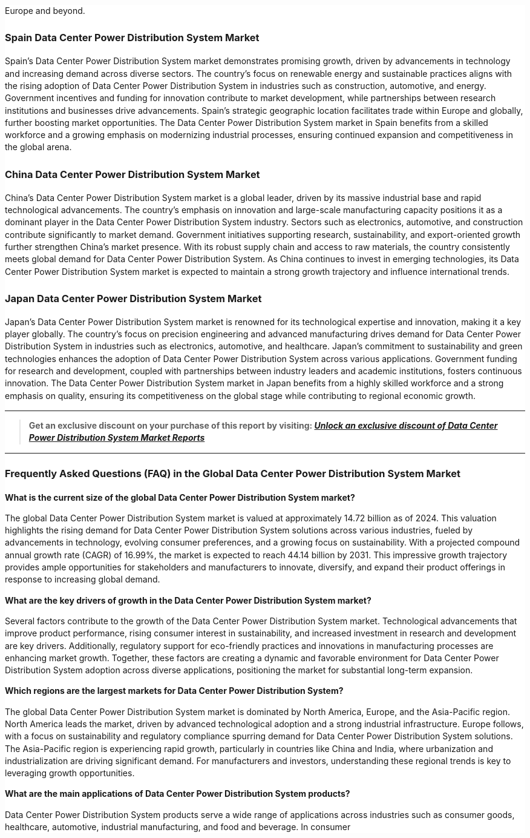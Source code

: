 Europe and beyond.</p><h3>Spain Data Center Power Distribution System Market</h3><p>Spain&rsquo;s Data Center Power Distribution System market demonstrates promising growth, driven by advancements in technology and increasing demand across diverse sectors. The country&rsquo;s focus on renewable energy and sustainable practices aligns with the rising adoption of Data Center Power Distribution System in industries such as construction, automotive, and energy. Government incentives and funding for innovation contribute to market development, while partnerships between research institutions and businesses drive advancements. Spain&rsquo;s strategic geographic location facilitates trade within Europe and globally, further boosting market opportunities. The Data Center Power Distribution System market in Spain benefits from a skilled workforce and a growing emphasis on modernizing industrial processes, ensuring continued expansion and competitiveness in the global arena.</p><h3>China Data Center Power Distribution System Market</h3><p>China&rsquo;s Data Center Power Distribution System market is a global leader, driven by its massive industrial base and rapid technological advancements. The country&rsquo;s emphasis on innovation and large-scale manufacturing capacity positions it as a dominant player in the Data Center Power Distribution System industry. Sectors such as electronics, automotive, and construction contribute significantly to market demand. Government initiatives supporting research, sustainability, and export-oriented growth further strengthen China&rsquo;s market presence. With its robust supply chain and access to raw materials, the country consistently meets global demand for Data Center Power Distribution System. As China continues to invest in emerging technologies, its Data Center Power Distribution System market is expected to maintain a strong growth trajectory and influence international trends.</p><h3>Japan Data Center Power Distribution System Market</h3><p>Japan&rsquo;s Data Center Power Distribution System market is renowned for its technological expertise and innovation, making it a key player globally. The country&rsquo;s focus on precision engineering and advanced manufacturing drives demand for Data Center Power Distribution System in industries such as electronics, automotive, and healthcare. Japan&rsquo;s commitment to sustainability and green technologies enhances the adoption of Data Center Power Distribution System across various applications. Government funding for research and development, coupled with partnerships between industry leaders and academic institutions, fosters continuous innovation. The Data Center Power Distribution System market in Japan benefits from a highly skilled workforce and a strong emphasis on quality, ensuring its competitiveness on the global stage while contributing to regional economic growth.</p><hr /><blockquote><p><strong>Get an exclusive discount on your purchase of this report by visiting: <em><a href="://marketresearchpulse.com/ask-for-discount/57297?utm_source=Github&amp;utm_medium=028">Unlock an exclusive discount of Data Center Power Distribution System Market Reports</a></em>&nbsp;</strong></p></blockquote><hr /><h3>Frequently Asked Questions (FAQ) in the Global Data Center Power Distribution System Market</h3><p><strong>What is the current size of the global Data Center Power Distribution System market?</strong></p><p>The global Data Center Power Distribution System market is valued at approximately 14.72 billion as of 2024. This valuation highlights the rising demand for Data Center Power Distribution System solutions across various industries, fueled by advancements in technology, evolving consumer preferences, and a growing focus on sustainability. With a projected compound annual growth rate (CAGR) of 16.99%, the market is expected to reach 44.14 billion by 2031. This impressive growth trajectory provides ample opportunities for stakeholders and manufacturers to innovate, diversify, and expand their product offerings in response to increasing global demand.</p><p><strong>What are the key drivers of growth in the Data Center Power Distribution System market?</strong></p><p>Several factors contribute to the growth of the Data Center Power Distribution System market. Technological advancements that improve product performance, rising consumer interest in sustainability, and increased investment in research and development are key drivers. Additionally, regulatory support for eco-friendly practices and innovations in manufacturing processes are enhancing market growth. Together, these factors are creating a dynamic and favorable environment for Data Center Power Distribution System adoption across diverse applications, positioning the market for substantial long-term expansion.</p><p><strong>Which regions are the largest markets for Data Center Power Distribution System?</strong></p><p>The global Data Center Power Distribution System market is dominated by North America, Europe, and the Asia-Pacific region. North America leads the market, driven by advanced technological adoption and a strong industrial infrastructure. Europe follows, with a focus on sustainability and regulatory compliance spurring demand for Data Center Power Distribution System solutions. The Asia-Pacific region is experiencing rapid growth, particularly in countries like China and India, where urbanization and industrialization are driving significant demand. For manufacturers and investors, understanding these regional trends is key to leveraging growth opportunities.</p><p><strong>What are the main applications of Data Center Power Distribution System products?</strong></p><p>Data Center Power Distribution System products serve a wide range of applications across industries such as consumer goods, healthcare, automotive, industrial manufacturing, and food and beverage. In consumer